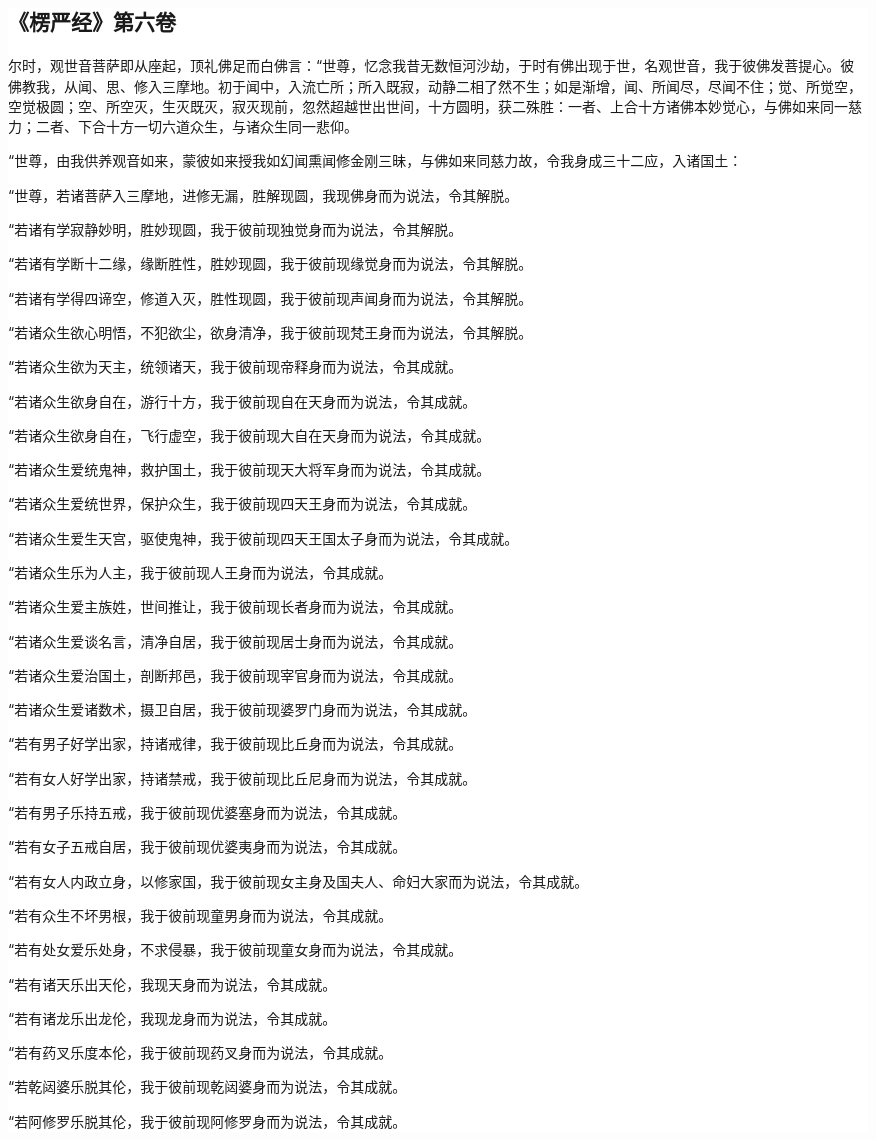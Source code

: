 ## 《楞严经》第六卷

尔时，观世音菩萨即从座起，顶礼佛足而白佛言：“世尊，忆念我昔无数恒河沙劫，于时有佛出现于世，名观世音，我于彼佛发菩提心。彼佛教我，从闻、思、修入三摩地。初于闻中，入流亡所；所入既寂，动静二相了然不生；如是渐增，闻、所闻尽，尽闻不住；觉、所觉空，空觉极圆；空、所空灭，生灭既灭，寂灭现前，忽然超越世出世间，十方圆明，获二殊胜：一者、上合十方诸佛本妙觉心，与佛如来同一慈力；二者、下合十方一切六道众生，与诸众生同一悲仰。

“世尊，由我供养观音如来，蒙彼如来授我如幻闻熏闻修金刚三昧，与佛如来同慈力故，令我身成三十二应，入诸国土：

“世尊，若诸菩萨入三摩地，进修无漏，胜解现圆，我现佛身而为说法，令其解脱。

“若诸有学寂静妙明，胜妙现圆，我于彼前现独觉身而为说法，令其解脱。

“若诸有学断十二缘，缘断胜性，胜妙现圆，我于彼前现缘觉身而为说法，令其解脱。

“若诸有学得四谛空，修道入灭，胜性现圆，我于彼前现声闻身而为说法，令其解脱。

“若诸众生欲心明悟，不犯欲尘，欲身清净，我于彼前现梵王身而为说法，令其解脱。

“若诸众生欲为天主，统领诸天，我于彼前现帝释身而为说法，令其成就。

“若诸众生欲身自在，游行十方，我于彼前现自在天身而为说法，令其成就。

“若诸众生欲身自在，飞行虚空，我于彼前现大自在天身而为说法，令其成就。

“若诸众生爱统鬼神，救护国土，我于彼前现天大将军身而为说法，令其成就。

“若诸众生爱统世界，保护众生，我于彼前现四天王身而为说法，令其成就。

“若诸众生爱生天宫，驱使鬼神，我于彼前现四天王国太子身而为说法，令其成就。

“若诸众生乐为人主，我于彼前现人王身而为说法，令其成就。

“若诸众生爱主族姓，世间推让，我于彼前现长者身而为说法，令其成就。

“若诸众生爱谈名言，清净自居，我于彼前现居士身而为说法，令其成就。

“若诸众生爱治国土，剖断邦邑，我于彼前现宰官身而为说法，令其成就。

“若诸众生爱诸数术，摄卫自居，我于彼前现婆罗门身而为说法，令其成就。

“若有男子好学出家，持诸戒律，我于彼前现比丘身而为说法，令其成就。

“若有女人好学出家，持诸禁戒，我于彼前现比丘尼身而为说法，令其成就。

“若有男子乐持五戒，我于彼前现优婆塞身而为说法，令其成就。

“若有女子五戒自居，我于彼前现优婆夷身而为说法，令其成就。

“若有女人内政立身，以修家国，我于彼前现女主身及国夫人、命妇大家而为说法，令其成就。

“若有众生不坏男根，我于彼前现童男身而为说法，令其成就。

“若有处女爱乐处身，不求侵暴，我于彼前现童女身而为说法，令其成就。

“若有诸天乐出天伦，我现天身而为说法，令其成就。

“若有诸龙乐出龙伦，我现龙身而为说法，令其成就。

“若有药叉乐度本伦，我于彼前现药叉身而为说法，令其成就。

“若乾闼婆乐脱其伦，我于彼前现乾闼婆身而为说法，令其成就。

“若阿修罗乐脱其伦，我于彼前现阿修罗身而为说法，令其成就。
